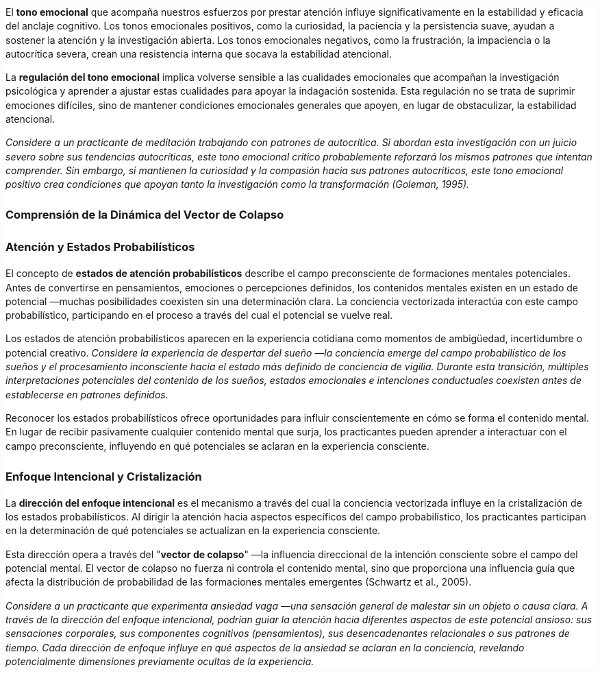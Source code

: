 El **tono emocional** que acompaña nuestros esfuerzos por prestar atención influye significativamente en la estabilidad y eficacia del anclaje cognitivo. Los tonos emocionales positivos, como la curiosidad, la paciencia y la persistencia suave, ayudan a sostener la atención y la investigación abierta. Los tonos emocionales negativos, como la frustración, la impaciencia o la autocrítica severa, crean una resistencia interna que socava la estabilidad atencional.

La **regulación del tono emocional** implica volverse sensible a las cualidades emocionales que acompañan la investigación psicológica y aprender a ajustar estas cualidades para apoyar la indagación sostenida. Esta regulación no se trata de suprimir emociones difíciles, sino de mantener condiciones emocionales generales que apoyen, en lugar de obstaculizar, la estabilidad atencional.

*Considere a un practicante de meditación trabajando con patrones de autocrítica. Si abordan esta investigación con un juicio severo sobre sus tendencias autocríticas, este tono emocional crítico probablemente reforzará los mismos patrones que intentan comprender. Sin embargo, si mantienen la curiosidad y la compasión hacia sus patrones autocríticos, este tono emocional positivo crea condiciones que apoyan tanto la investigación como la transformación (Goleman, 1995).*

### Comprensión de la Dinámica del Vector de Colapso

### Atención y Estados Probabilísticos

El concepto de **estados de atención probabilísticos** describe el campo preconsciente de formaciones mentales potenciales. Antes de convertirse en pensamientos, emociones o percepciones definidos, los contenidos mentales existen en un estado de potencial —muchas posibilidades coexisten sin una determinación clara. La conciencia vectorizada interactúa con este campo probabilístico, participando en el proceso a través del cual el potencial se vuelve real.

Los estados de atención probabilísticos aparecen en la experiencia cotidiana como momentos de ambigüedad, incertidumbre o potencial creativo. *Considere la experiencia de despertar del sueño —la conciencia emerge del campo probabilístico de los sueños y el procesamiento inconsciente hacia el estado más definido de conciencia de vigilia. Durante esta transición, múltiples interpretaciones potenciales del contenido de los sueños, estados emocionales e intenciones conductuales coexisten antes de establecerse en patrones definidos.*

Reconocer los estados probabilísticos ofrece oportunidades para influir conscientemente en cómo se forma el contenido mental. En lugar de recibir pasivamente cualquier contenido mental que surja, los practicantes pueden aprender a interactuar con el campo preconsciente, influyendo en qué potenciales se aclaran en la experiencia consciente.

### Enfoque Intencional y Cristalización

La **dirección del enfoque intencional** es el mecanismo a través del cual la conciencia vectorizada influye en la cristalización de los estados probabilísticos. Al dirigir la atención hacia aspectos específicos del campo probabilístico, los practicantes participan en la determinación de qué potenciales se actualizan en la experiencia consciente.

Esta dirección opera a través del "**vector de colapso**" —la influencia direccional de la intención consciente sobre el campo del potencial mental. El vector de colapso no fuerza ni controla el contenido mental, sino que proporciona una influencia guía que afecta la distribución de probabilidad de las formaciones mentales emergentes (Schwartz et al., 2005).

*Considere a un practicante que experimenta ansiedad vaga —una sensación general de malestar sin un objeto o causa clara. A través de la dirección del enfoque intencional, podrían guiar la atención hacia diferentes aspectos de este potencial ansioso: sus sensaciones corporales, sus componentes cognitivos (pensamientos), sus desencadenantes relacionales o sus patrones de tiempo. Cada dirección de enfoque influye en qué aspectos de la ansiedad se aclaran en la conciencia, revelando potencialmente dimensiones previamente ocultas de la experiencia.*
